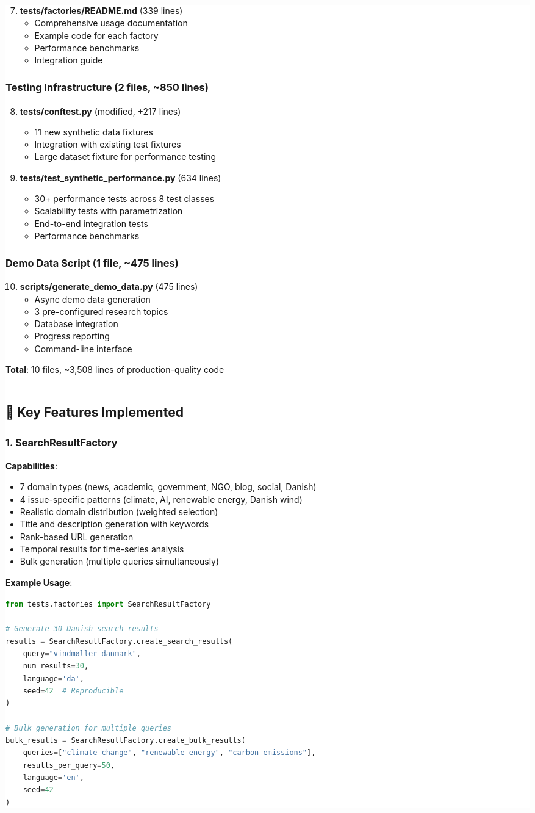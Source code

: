 7. **tests/factories/README.md** (339 lines)
   - Comprehensive usage documentation
   - Example code for each factory
   - Performance benchmarks
   - Integration guide

### Testing Infrastructure (2 files, ~850 lines)

8. **tests/conftest.py** (modified, +217 lines)
   - 11 new synthetic data fixtures
   - Integration with existing test fixtures
   - Large dataset fixture for performance testing

9. **tests/test_synthetic_performance.py** (634 lines)
   - 30+ performance tests across 8 test classes
   - Scalability tests with parametrization
   - End-to-end integration tests
   - Performance benchmarks

### Demo Data Script (1 file, ~475 lines)

10. **scripts/generate_demo_data.py** (475 lines)
    - Async demo data generation
    - 3 pre-configured research topics
    - Database integration
    - Progress reporting
    - Command-line interface

**Total**: 10 files, ~3,508 lines of production-quality code

---

## 🎯 Key Features Implemented

### 1. SearchResultFactory

**Capabilities**:
- 7 domain types (news, academic, government, NGO, blog, social, Danish)
- 4 issue-specific patterns (climate, AI, renewable energy, Danish wind)
- Realistic domain distribution (weighted selection)
- Title and description generation with keywords
- Rank-based URL generation
- Temporal results for time-series analysis
- Bulk generation (multiple queries simultaneously)

**Example Usage**:
```python
from tests.factories import SearchResultFactory

# Generate 30 Danish search results
results = SearchResultFactory.create_search_results(
    query="vindmøller danmark",
    num_results=30,
    language='da',
    seed=42  # Reproducible
)

# Bulk generation for multiple queries
bulk_results = SearchResultFactory.create_bulk_results(
    queries=["climate change", "renewable energy", "carbon emissions"],
    results_per_query=50,
    language='en',
    seed=42
)
```
